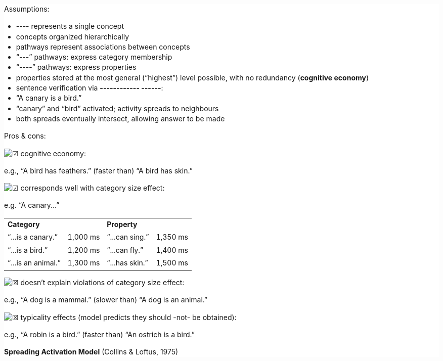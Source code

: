 Assumptions:

- ---- represents a single concept
- concepts organized hierarchically
- pathways represent associations between concepts
- “---” pathways: express category membership
- “----” pathways: express properties
- properties stored at the most general (“highest”) level possible, with no redundancy (**cognitive economy**)
- sentence verification via **------------ ------**:
- “A canary is a bird.”
- “canary” and “bird” activated; activity spreads to neighbours
- both spreads eventually intersect, allowing answer to be made

Pros & cons:

![☑](PSYCH%20258-%20Conceptual%20Knowledge-files/pro-new.png) cognitive economy:

e.g., “A bird has feathers.” (faster than) “A bird has skin.”

![☑](PSYCH%20258-%20Conceptual%20Knowledge-files/pro-new.png) corresponds well with category size effect:

e.g. “A canary...”

|   |   |   |   |
|---|---|---|---|
|**Category**|   |**Property**|   |
|“...is a canary.”|1,000 ms|“...can sing.”|1,350 ms|
|“...is a bird.”|1,200 ms|“...can fly.”|1,400 ms|
|“...is an animal.”|1,300 ms|“...has skin.”|1,500 ms|

![☒](PSYCH%20258-%20Conceptual%20Knowledge-files/con-new.png) doesn’t explain violations of category size effect:

e.g., “A dog is a mammal.” (slower than) “A dog is an animal.”

![☒](PSYCH%20258-%20Conceptual%20Knowledge-files/con-new.png) typicality effects (model predicts they should -not- be obtained):

e.g., “A robin is a bird.” (faster than) “An ostrich is a bird.”

**Spreading Activation Model** (Collins & Loftus, 1975)
